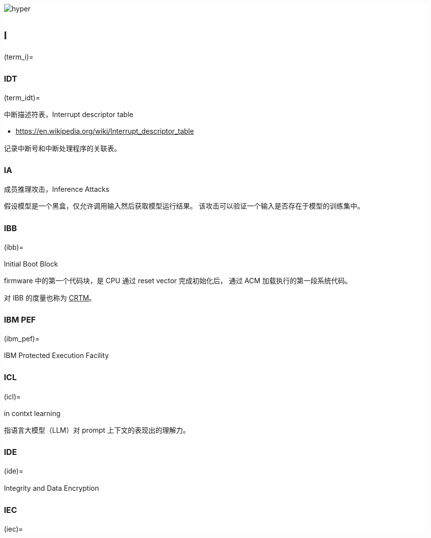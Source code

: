 ![hyper](https://s3.laisky.com/uploads/2022/08/Hyperviseur.svg.png)

## I

(term_i)=

### IDT

(term_idt)=

中断描述符表，Interrupt descriptor table

- <https://en.wikipedia.org/wiki/Interrupt_descriptor_table>

记录中断号和中断处理程序的关联表。

### IA

成员推理攻击，Inference Attacks

假设模型是一个黑盒，仅允许调用输入然后获取模型运行结果。
该攻击可以验证一个输入是否存在于模型的训练集中。

### IBB

(ibb)=

Initial Boot Block

firmware 中的第一个代码块，是 CPU 通过 reset vector 完成初始化后，
通过 ACM 加载执行的第一段系统代码。

对 IBB 的度量也称为 [CRTM](@tpm-crtm)。

### IBM PEF

(ibm_pef)=

IBM Protected Execution Facility

### ICL

(icl)=

in contxt learning

指语言大模型（LLM）对 prompt 上下文的表现出的理解力。

### IDE

(ide)=

Integrity and Data Encryption

### IEC

(iec)=

